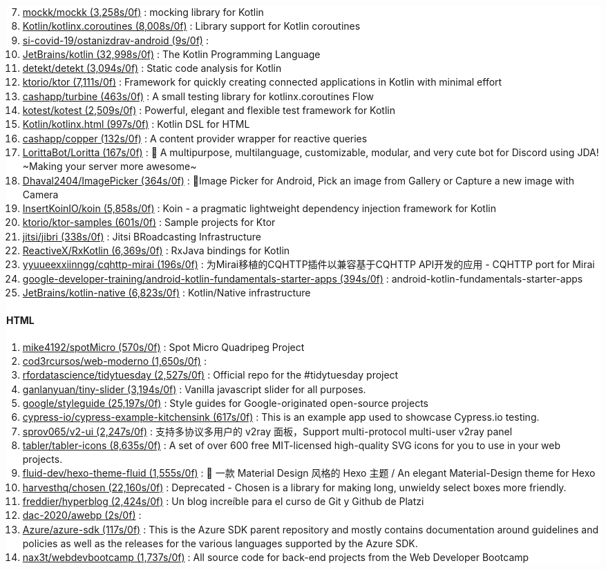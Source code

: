 7. [mockk/mockk (3,258s/0f)](https://github.com/mockk/mockk) : mocking library for Kotlin
8. [Kotlin/kotlinx.coroutines (8,008s/0f)](https://github.com/Kotlin/kotlinx.coroutines) : Library support for Kotlin coroutines
9. [si-covid-19/ostanizdrav-android (9s/0f)](https://github.com/si-covid-19/ostanizdrav-android) : 
10. [JetBrains/kotlin (32,998s/0f)](https://github.com/JetBrains/kotlin) : The Kotlin Programming Language
11. [detekt/detekt (3,094s/0f)](https://github.com/detekt/detekt) : Static code analysis for Kotlin
12. [ktorio/ktor (7,111s/0f)](https://github.com/ktorio/ktor) : Framework for quickly creating connected applications in Kotlin with minimal effort
13. [cashapp/turbine (463s/0f)](https://github.com/cashapp/turbine) : A small testing library for kotlinx.coroutines Flow
14. [kotest/kotest (2,509s/0f)](https://github.com/kotest/kotest) : Powerful, elegant and flexible test framework for Kotlin
15. [Kotlin/kotlinx.html (997s/0f)](https://github.com/Kotlin/kotlinx.html) : Kotlin DSL for HTML
16. [cashapp/copper (132s/0f)](https://github.com/cashapp/copper) : A content provider wrapper for reactive queries
17. [LorittaBot/Loritta (167s/0f)](https://github.com/LorittaBot/Loritta) : 💁 A multipurpose, multilanguage, customizable, modular, and very cute bot for Discord using JDA! ~Making your server more awesome~
18. [Dhaval2404/ImagePicker (364s/0f)](https://github.com/Dhaval2404/ImagePicker) : 📸Image Picker for Android, Pick an image from Gallery or Capture a new image with Camera
19. [InsertKoinIO/koin (5,858s/0f)](https://github.com/InsertKoinIO/koin) : Koin - a pragmatic lightweight dependency injection framework for Kotlin
20. [ktorio/ktor-samples (601s/0f)](https://github.com/ktorio/ktor-samples) : Sample projects for Ktor
21. [jitsi/jibri (338s/0f)](https://github.com/jitsi/jibri) : Jitsi BRoadcasting Infrastructure
22. [ReactiveX/RxKotlin (6,369s/0f)](https://github.com/ReactiveX/RxKotlin) : RxJava bindings for Kotlin
23. [yyuueexxiinngg/cqhttp-mirai (196s/0f)](https://github.com/yyuueexxiinngg/cqhttp-mirai) : 为Mirai移植的CQHTTP插件以兼容基于CQHTTP API开发的应用 - CQHTTP port for Mirai
24. [google-developer-training/android-kotlin-fundamentals-starter-apps (394s/0f)](https://github.com/google-developer-training/android-kotlin-fundamentals-starter-apps) : android-kotlin-fundamentals-starter-apps
25. [JetBrains/kotlin-native (6,823s/0f)](https://github.com/JetBrains/kotlin-native) : Kotlin/Native infrastructure

#### HTML
1. [mike4192/spotMicro (570s/0f)](https://github.com/mike4192/spotMicro) : Spot Micro Quadripeg Project
2. [cod3rcursos/web-moderno (1,650s/0f)](https://github.com/cod3rcursos/web-moderno) : 
3. [rfordatascience/tidytuesday (2,527s/0f)](https://github.com/rfordatascience/tidytuesday) : Official repo for the #tidytuesday project
4. [ganlanyuan/tiny-slider (3,194s/0f)](https://github.com/ganlanyuan/tiny-slider) : Vanilla javascript slider for all purposes.
5. [google/styleguide (25,197s/0f)](https://github.com/google/styleguide) : Style guides for Google-originated open-source projects
6. [cypress-io/cypress-example-kitchensink (617s/0f)](https://github.com/cypress-io/cypress-example-kitchensink) : This is an example app used to showcase Cypress.io testing.
7. [sprov065/v2-ui (2,247s/0f)](https://github.com/sprov065/v2-ui) : 支持多协议多用户的 v2ray 面板，Support multi-protocol multi-user v2ray panel
8. [tabler/tabler-icons (8,635s/0f)](https://github.com/tabler/tabler-icons) : A set of over 600 free MIT-licensed high-quality SVG icons for you to use in your web projects.
9. [fluid-dev/hexo-theme-fluid (1,555s/0f)](https://github.com/fluid-dev/hexo-theme-fluid) : 🌊 一款 Material Design 风格的 Hexo 主题 / An elegant Material-Design theme for Hexo
10. [harvesthq/chosen (22,160s/0f)](https://github.com/harvesthq/chosen) : Deprecated - Chosen is a library for making long, unwieldy select boxes more friendly.
11. [freddier/hyperblog (2,424s/0f)](https://github.com/freddier/hyperblog) : Un blog increíble para el curso de Git y Github de Platzi
12. [dac-2020/awebp (2s/0f)](https://github.com/dac-2020/awebp) : 
13. [Azure/azure-sdk (117s/0f)](https://github.com/Azure/azure-sdk) : This is the Azure SDK parent repository and mostly contains documentation around guidelines and policies as well as the releases for the various languages supported by the Azure SDK.
14. [nax3t/webdevbootcamp (1,737s/0f)](https://github.com/nax3t/webdevbootcamp) : All source code for back-end projects from the Web Developer Bootcamp
